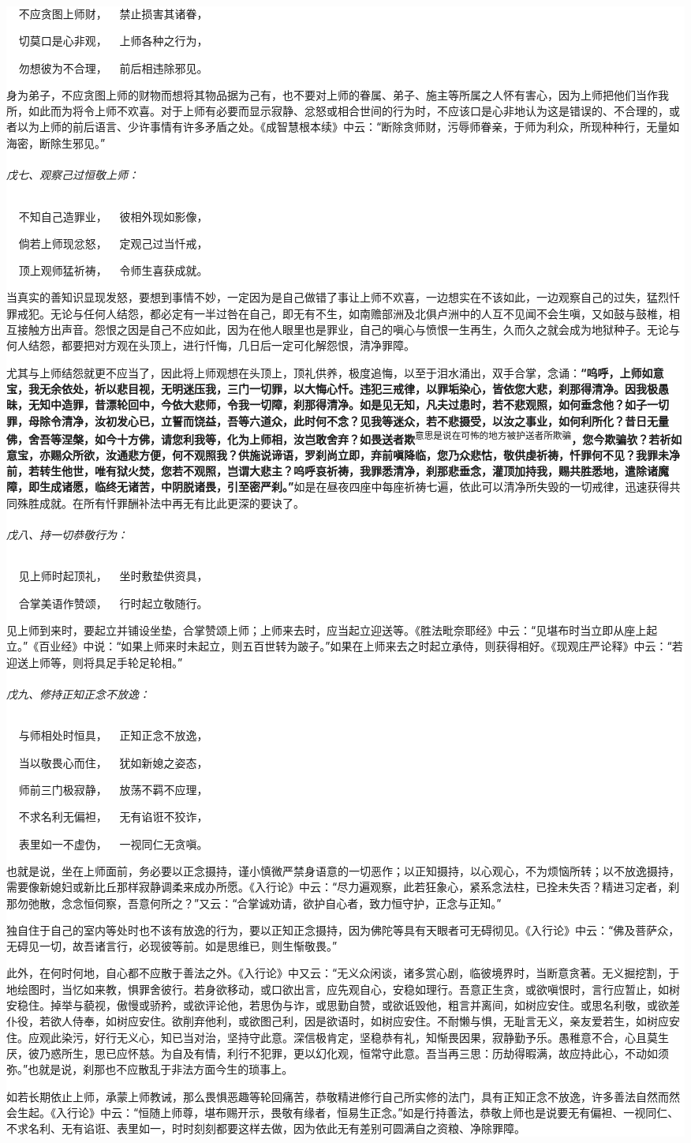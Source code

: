 &nbsp;&nbsp;&nbsp;&nbsp;不应贪图上师财，&nbsp;&nbsp;&nbsp;&nbsp;禁止损害其诸眷，

&nbsp;&nbsp;&nbsp;&nbsp;切莫口是心非观，&nbsp;&nbsp;&nbsp;&nbsp;上师各种之行为，

&nbsp;&nbsp;&nbsp;&nbsp;勿想彼为不合理，&nbsp;&nbsp;&nbsp;&nbsp;前后相违除邪见。

身为弟子，不应贪图上师的财物而想将其物品据为己有，也不要对上师的眷属、弟子、施主等所属之人怀有害心，因为上师把他们当作我所，如此而为将令上师不欢喜。对于上师有必要而显示寂静、忿怒或相合世间的行为时，不应该口是心非地认为这是错误的、不合理的，或者以为上师的前后语言、少许事情有许多矛盾之处。《成智慧根本续》中云：“断除贪师财，污辱师眷亲，于师为利众，所现种种行，无量如海密，断除生邪见。”

###### 戊七、观察己过恒敬上师：

&nbsp;&nbsp;&nbsp;&nbsp;不知自己造罪业，&nbsp;&nbsp;&nbsp;&nbsp;彼相外现如影像，

&nbsp;&nbsp;&nbsp;&nbsp;倘若上师现忿怒，&nbsp;&nbsp;&nbsp;&nbsp;定观己过当忏戒，

&nbsp;&nbsp;&nbsp;&nbsp;顶上观师猛祈祷，&nbsp;&nbsp;&nbsp;&nbsp;令师生喜获成就。

当真实的善知识显现发怒，要想到事情不妙，一定因为是自己做错了事让上师不欢喜，一边想实在不该如此，一边观察自己的过失，猛烈忏罪戒犯。无论与任何人结怨，都必定有一半过咎在自己，即无有不生，如南赡部洲及北俱卢洲中的人互不见闻不会生嗔，又如鼓与鼓椎，相互接触方出声音。怨恨之因是自己不应如此，因为在他人眼里也是罪业，自己的嗔心与愤恨一生再生，久而久之就会成为地狱种子。无论与何人结怨，都要把对方观在头顶上，进行忏悔，几日后一定可化解怨恨，清净罪障。

尤其与上师结怨就更不应当了，因此将上师观想在头顶上，顶礼供养，极度追悔，以至于泪水涌出，双手合掌，念诵：<b>“呜呼，上师如意宝，我无余依处，祈以悲目视，无明迷压我，三门一切罪，以大悔心忏。违犯三戒律，以罪垢染心，皆依您大悲，刹那得清净。因我极愚昧，无知中造罪，昔漂轮回中，今依大悲师，令我一切障，刹那得清净。如是见无知，凡夫过患时，若不悲观照，如何垂念他？如子一切罪，母除令清净，汝初发心已，立誓而饶益，吾等六道众，此时何不念？见我等迷众，若不悲摄受，以汝之事业，如何利所化？昔日无量佛，舍吾等涅槃，如今十方佛，请您利我等，化为上师相，汝岂敢舍弃？如畏送者欺</b><sup>意思是说在可怖的地方被护送者所欺骗</sup><b>，您今欺骗欤？若祈如意宝，亦赐众所欲，汝通悲方便，何不观照我？供施说谛语，罗刹尚立即，弃前嗔降临，您乃众悲怙，敬供虔祈祷，忏罪何不见？我罪未净前，若转生他世，唯有狱火焚，您若不观照，岂谓大悲主？呜呼哀祈祷，我罪悉清净，刹那悲垂念，灌顶加持我，赐共胜悉地，遣除诸魔障，即生成诸愿，临终无诸苦，中阴脱诸畏，引至密严刹。”</b>如是在昼夜四座中每座祈祷七遍，依此可以清净所失毁的一切戒律，迅速获得共同殊胜成就。在所有忏罪酬补法中再无有比此更深的要诀了。

###### 戊八、持一切恭敬行为：

&nbsp;&nbsp;&nbsp;&nbsp;见上师时起顶礼，&nbsp;&nbsp;&nbsp;&nbsp;坐时敷垫供资具，

&nbsp;&nbsp;&nbsp;&nbsp;合掌美语作赞颂，&nbsp;&nbsp;&nbsp;&nbsp;行时起立敬随行。

见上师到来时，要起立并铺设坐垫，合掌赞颂上师；上师来去时，应当起立迎送等。《胜法毗奈耶经》中云：“见堪布时当立即从座上起立。”《百业经》中说：“如果上师来时未起立，则五百世转为跛子。”如果在上师来去之时起立承侍，则获得相好。《现观庄严论释》中云：“若迎送上师等，则将具足手轮足轮相。”

###### 戊九、修持正知正念不放逸：

&nbsp;&nbsp;&nbsp;&nbsp;与师相处时恒具，&nbsp;&nbsp;&nbsp;&nbsp;正知正念不放逸，

&nbsp;&nbsp;&nbsp;&nbsp;当以敬畏心而住，&nbsp;&nbsp;&nbsp;&nbsp;犹如新媳之姿态，

&nbsp;&nbsp;&nbsp;&nbsp;师前三门极寂静，&nbsp;&nbsp;&nbsp;&nbsp;放荡不羁不应理，

&nbsp;&nbsp;&nbsp;&nbsp;不求名利无偏袒，&nbsp;&nbsp;&nbsp;&nbsp;无有谄诳不狡诈，

&nbsp;&nbsp;&nbsp;&nbsp;表里如一不虚伪，&nbsp;&nbsp;&nbsp;&nbsp;一视同仁无贪嗔。

也就是说，坐在上师面前，务必要以正念摄持，谨小慎微严禁身语意的一切恶作；以正知摄持，以心观心，不为烦恼所转；以不放逸摄持，需要像新媳妇或新比丘那样寂静调柔来成办所愿。《入行论》中云：“尽力遍观察，此若狂象心，紧系念法柱，已拴未失否？精进习定者，刹那勿弛散，念念恒伺察，吾意何所之？”又云：“合掌诚劝请，欲护自心者，致力恒守护，正念与正知。”

独自住于自己的室内等处时也不该有放逸的行为，要以正知正念摄持，因为佛陀等具有天眼者可无碍彻见。《入行论》中云：“佛及菩萨众，无碍见一切，故吾诸言行，必现彼等前。如是思维已，则生惭敬畏。”

此外，在何时何地，自心都不应散于善法之外。《入行论》中又云：“无义众闲谈，诸多赏心剧，临彼境界时，当断意贪著。无义掘挖割，于地绘图时，当忆如来教，惧罪舍彼行。若身欲移动，或口欲出言，应先观自心，安稳如理行。吾意正生贪，或欲嗔恨时，言行应暂止，如树安稳住。掉举与藐视，傲慢或骄矜，或欲评论他，若思伪与诈，或思勤自赞，或欲诋毁他，粗言并离间，如树应安住。或思名利敬，或欲差仆役，若欲人侍奉，如树应安住。欲削弃他利，或欲图己利，因是欲语时，如树应安住。不耐懒与惧，无耻言无义，亲友爱若生，如树应安住。应观此染污，好行无义心，知已当对治，坚持守此意。深信极肯定，坚稳恭有礼，知惭畏因果，寂静勤予乐。愚稚意不合，心且莫生厌，彼乃惑所生，思已应怀慈。为自及有情，利行不犯罪，更以幻化观，恒常守此意。吾当再三思：历劫得暇满，故应持此心，不动如须弥。”也就是说，刹那也不应散乱于非法方面今生的琐事上。

如若长期依止上师，承蒙上师教诫，那么畏惧恶趣等轮回痛苦，恭敬精进修行自己所实修的法门，具有正知正念不放逸，许多善法自然而然会生起。《入行论》中云：“恒随上师尊，堪布赐开示，畏敬有缘者，恒易生正念。”如是行持善法，恭敬上师也是说要无有偏袒、一视同仁、不求名利、无有谄诳、表里如一，时时刻刻都要这样去做，因为依此无有差别可圆满自之资粮、净除罪障。
